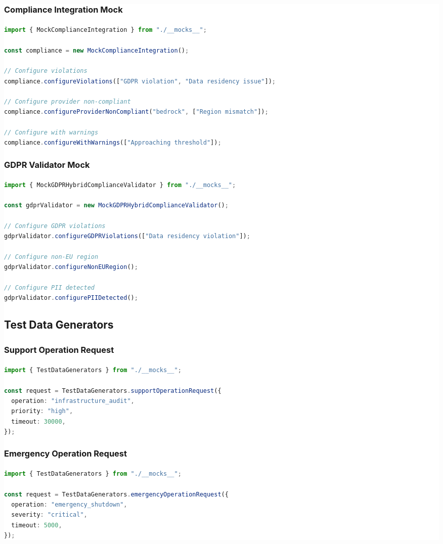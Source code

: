 ### Compliance Integration Mock

```typescript
import { MockComplianceIntegration } from "./__mocks__";

const compliance = new MockComplianceIntegration();

// Configure violations
compliance.configureViolations(["GDPR violation", "Data residency issue"]);

// Configure provider non-compliant
compliance.configureProviderNonCompliant("bedrock", ["Region mismatch"]);

// Configure with warnings
compliance.configureWithWarnings(["Approaching threshold"]);
```

### GDPR Validator Mock

```typescript
import { MockGDPRHybridComplianceValidator } from "./__mocks__";

const gdprValidator = new MockGDPRHybridComplianceValidator();

// Configure GDPR violations
gdprValidator.configureGDPRViolations(["Data residency violation"]);

// Configure non-EU region
gdprValidator.configureNonEURegion();

// Configure PII detected
gdprValidator.configurePIIDetected();
```

## Test Data Generators

### Support Operation Request

```typescript
import { TestDataGenerators } from "./__mocks__";

const request = TestDataGenerators.supportOperationRequest({
  operation: "infrastructure_audit",
  priority: "high",
  timeout: 30000,
});
```

### Emergency Operation Request

```typescript
import { TestDataGenerators } from "./__mocks__";

const request = TestDataGenerators.emergencyOperationRequest({
  operation: "emergency_shutdown",
  severity: "critical",
  timeout: 5000,
});
```
